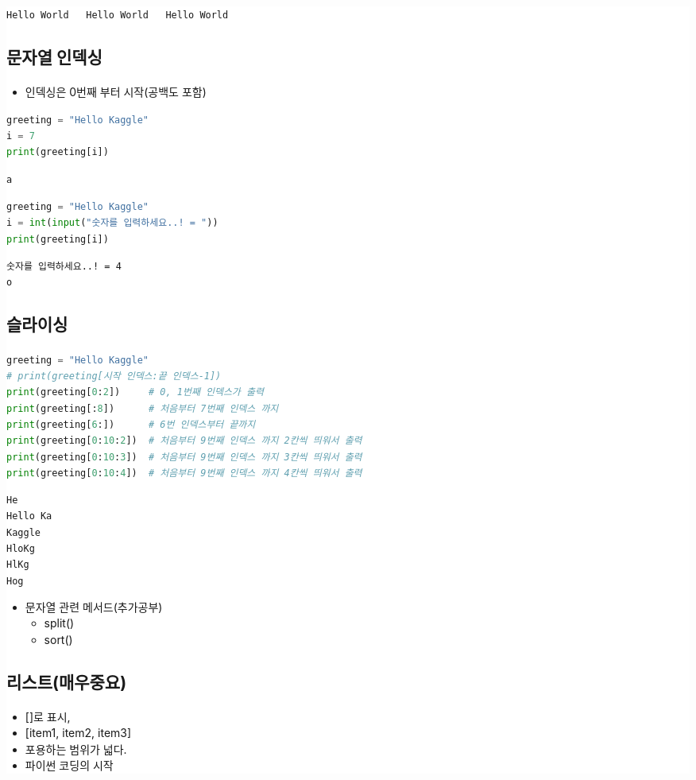     Hello World   Hello World   Hello World   
    

## 문자열 인덱싱
- 인덱싱은 0번째 부터 시작(공백도 포함)


```python
greeting = "Hello Kaggle"
i = 7
print(greeting[i])
```

    a
    


```python
greeting = "Hello Kaggle"
i = int(input("숫자를 입력하세요..! = "))
print(greeting[i])
```

    숫자를 입력하세요..! = 4
    o
    

## 슬라이싱


```python
greeting = "Hello Kaggle"
# print(greeting[시작 인덱스:끝 인덱스-1])
print(greeting[0:2])     # 0, 1번째 인덱스가 출력
print(greeting[:8])      # 처음부터 7번째 인덱스 까지
print(greeting[6:])      # 6번 인덱스부터 끝까지
print(greeting[0:10:2])  # 처음부터 9번째 인덱스 까지 2칸씩 띄워서 출력
print(greeting[0:10:3])  # 처음부터 9번째 인덱스 까지 3칸씩 띄워서 출력
print(greeting[0:10:4])  # 처음부터 9번째 인덱스 까지 4칸씩 띄워서 출력
```

    He
    Hello Ka
    Kaggle
    HloKg
    HlKg
    Hog
    

- 문자열 관련 메서드(추가공부)
  + split()
  + sort()

## 리스트(매우중요)
- []로 표시,
- [item1, item2, item3]
- 포용하는 범위가 넓다.
- 파이썬 코딩의 시작
